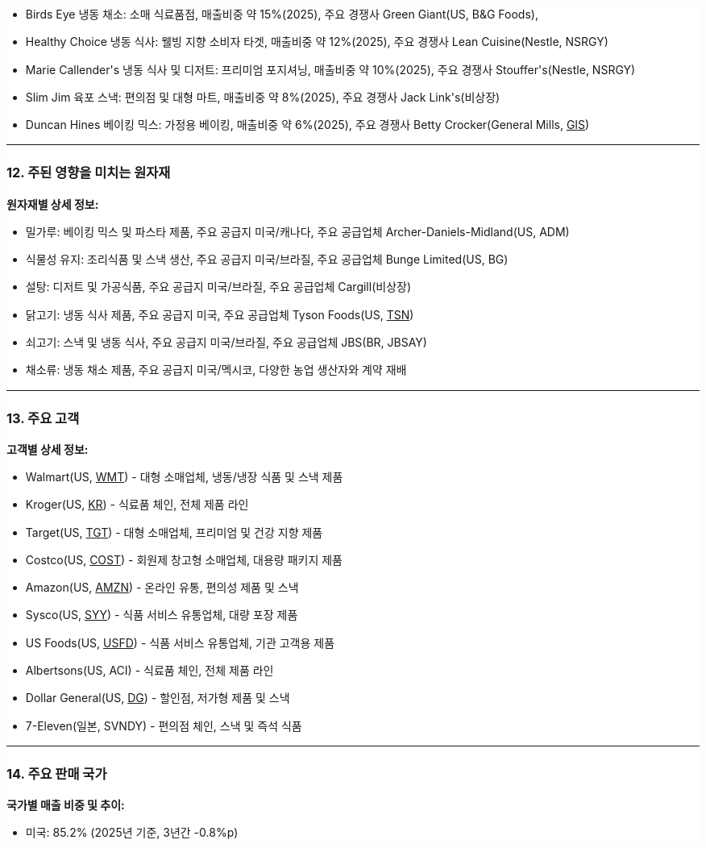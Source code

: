 - Birds Eye 냉동 채소: 소매 식료품점, 매출비중 약 15%(2025), 주요 경쟁사 Green Giant(US, B&G Foods),
    
- Healthy Choice 냉동 식사: 웰빙 지향 소비자 타겟, 매출비중 약 12%(2025), 주요 경쟁사 Lean Cuisine(Nestle, NSRGY)
    
- Marie Callender's 냉동 식사 및 디저트: 프리미엄 포지셔닝, 매출비중 약 10%(2025), 주요 경쟁사 Stouffer's(Nestle, NSRGY)
    
- Slim Jim 육포 스낵: 편의점 및 대형 마트, 매출비중 약 8%(2025), 주요 경쟁사 Jack Link's(비상장)
    
- Duncan Hines 베이킹 믹스: 가정용 베이킹, 매출비중 약 6%(2025), 주요 경쟁사 Betty Crocker(General Mills, [GIS](/company-analysis/gis/))

---

### 12. 주된 영향을 미치는 원자재

**원자재별 상세 정보:**

- 밀가루: 베이킹 믹스 및 파스타 제품, 주요 공급지 미국/캐나다, 주요 공급업체 Archer-Daniels-Midland(US, ADM)
    
- 식물성 유지: 조리식품 및 스낵 생산, 주요 공급지 미국/브라질, 주요 공급업체 Bunge Limited(US, BG)
    
- 설탕: 디저트 및 가공식품, 주요 공급지 미국/브라질, 주요 공급업체 Cargill(비상장)
    
- 닭고기: 냉동 식사 제품, 주요 공급지 미국, 주요 공급업체 Tyson Foods(US, [TSN](/company-analysis/tsn/))
    
- 쇠고기: 스낵 및 냉동 식사, 주요 공급지 미국/브라질, 주요 공급업체 JBS(BR, JBSAY)
    
- 채소류: 냉동 채소 제품, 주요 공급지 미국/멕시코, 다양한 농업 생산자와 계약 재배

---

### 13. 주요 고객

**고객별 상세 정보:**

- Walmart(US, [WMT](/company-analysis/wmt/)) - 대형 소매업체, 냉동/냉장 식품 및 스낵 제품
    
- Kroger(US, [KR](/company-analysis/kr/)) - 식료품 체인, 전체 제품 라인
    
- Target(US, [TGT](/company-analysis/tgt/)) - 대형 소매업체, 프리미엄 및 건강 지향 제품
    
- Costco(US, [COST](/company-analysis/cost/)) - 회원제 창고형 소매업체, 대용량 패키지 제품
    
- Amazon(US, [AMZN](/company-analysis/amzn/)) - 온라인 유통, 편의성 제품 및 스낵
    
- Sysco(US, [SYY](/company-analysis/syy/)) - 식품 서비스 유통업체, 대량 포장 제품
    
- US Foods(US, [USFD](/company-analysis/usfd/)) - 식품 서비스 유통업체, 기관 고객용 제품
    
- Albertsons(US, ACI) - 식료품 체인, 전체 제품 라인
    
- Dollar General(US, [DG](/company-analysis/dg/)) - 할인점, 저가형 제품 및 스낵
    
- 7-Eleven(일본, SVNDY) - 편의점 체인, 스낵 및 즉석 식품

---

### 14. 주요 판매 국가

**국가별 매출 비중 및 추이:**

- 미국: 85.2% (2025년 기준, 3년간 -0.8%p)
    